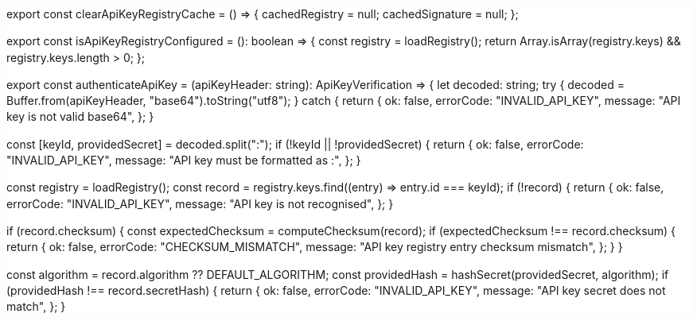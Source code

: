 export const clearApiKeyRegistryCache = () => {
  cachedRegistry = null;
  cachedSignature = null;
};

export const isApiKeyRegistryConfigured = (): boolean => {
  const registry = loadRegistry();
  return Array.isArray(registry.keys) && registry.keys.length > 0;
};

export const authenticateApiKey = (apiKeyHeader: string): ApiKeyVerification => {
  let decoded: string;
  try {
    decoded = Buffer.from(apiKeyHeader, "base64").toString("utf8");
  } catch {
    return {
      ok: false,
      errorCode: "INVALID_API_KEY",
      message: "API key is not valid base64",
    };
  }

  const [keyId, providedSecret] = decoded.split(":");
  if (!keyId || !providedSecret) {
    return {
      ok: false,
      errorCode: "INVALID_API_KEY",
      message: "API key must be formatted as <id>:<secret>",
    };
  }

  const registry = loadRegistry();
  const record = registry.keys.find((entry) => entry.id === keyId);
  if (!record) {
    return {
      ok: false,
      errorCode: "INVALID_API_KEY",
      message: "API key is not recognised",
    };
  }

  if (record.checksum) {
    const expectedChecksum = computeChecksum(record);
    if (expectedChecksum !== record.checksum) {
      return {
        ok: false,
        errorCode: "CHECKSUM_MISMATCH",
        message: "API key registry entry checksum mismatch",
      };
    }
  }

  const algorithm = record.algorithm ?? DEFAULT_ALGORITHM;
  const providedHash = hashSecret(providedSecret, algorithm);
  if (providedHash !== record.secretHash) {
    return {
      ok: false,
      errorCode: "INVALID_API_KEY",
      message: "API key secret does not match",
    };
  }
